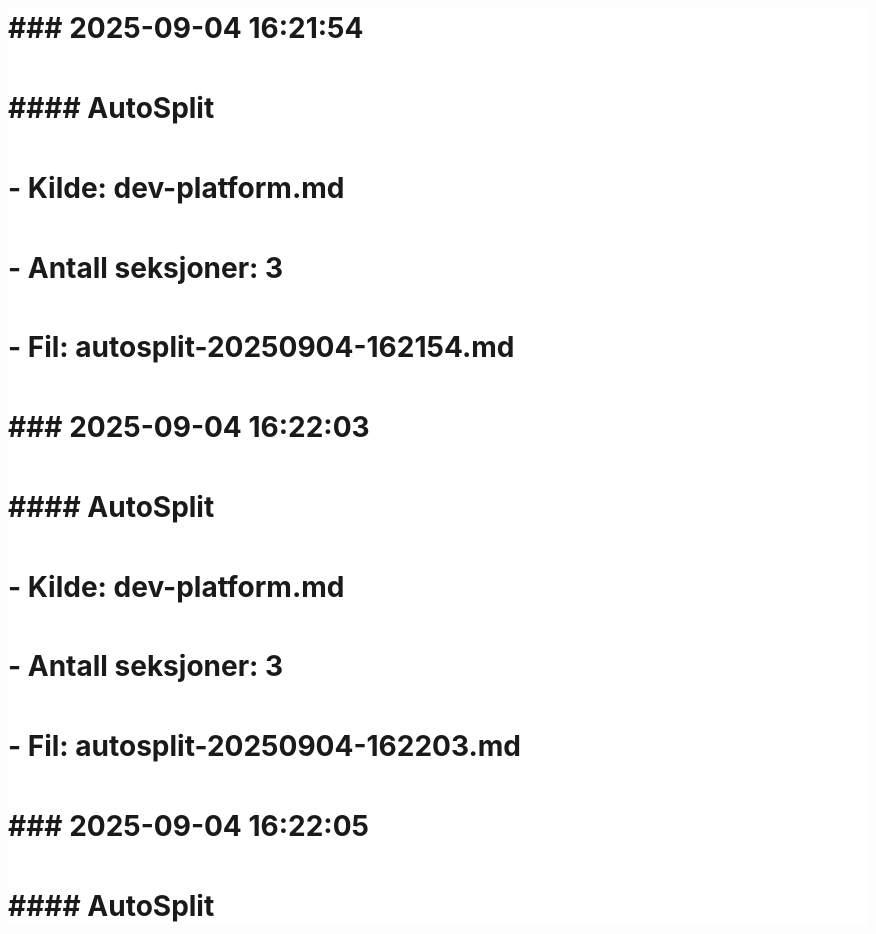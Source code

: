 #

# \### 2025-09-04 16:21:54

# \#### AutoSplit

# \- Kilde: dev-platform.md

# \- Antall seksjoner: 3

# \- Fil: autosplit-20250904-162154.md

#

#

#

#

# \### 2025-09-04 16:22:03

# \#### AutoSplit

# \- Kilde: dev-platform.md

# \- Antall seksjoner: 3

# \- Fil: autosplit-20250904-162203.md

#

#

#

#

# \### 2025-09-04 16:22:05

# \#### AutoSplit
